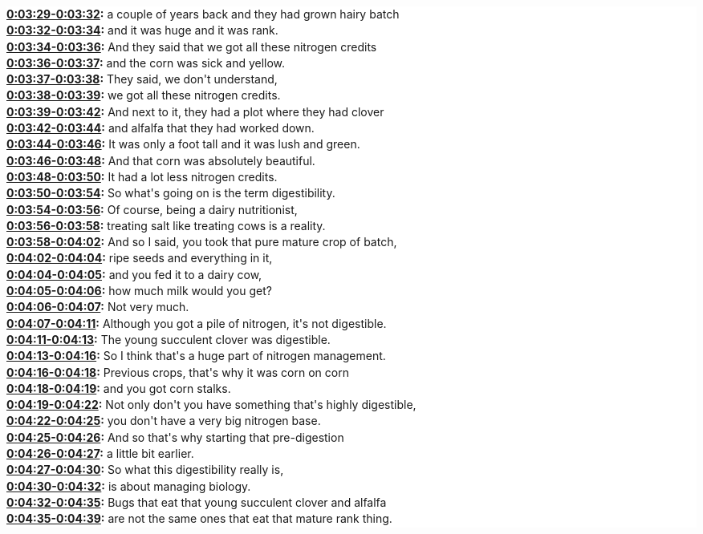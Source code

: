 **[0:03:29-0:03:32](https://podcast.vhostevents.com/uncategorized/practice-of-biological-farming-with-gary-zimmer/#t=0:03:29):**  a couple of years back and they had grown hairy batch  
**[0:03:32-0:03:34](https://podcast.vhostevents.com/uncategorized/practice-of-biological-farming-with-gary-zimmer/#t=0:03:32):**  and it was huge and it was rank.  
**[0:03:34-0:03:36](https://podcast.vhostevents.com/uncategorized/practice-of-biological-farming-with-gary-zimmer/#t=0:03:34):**  And they said that we got all these nitrogen credits  
**[0:03:36-0:03:37](https://podcast.vhostevents.com/uncategorized/practice-of-biological-farming-with-gary-zimmer/#t=0:03:36):**  and the corn was sick and yellow.  
**[0:03:37-0:03:38](https://podcast.vhostevents.com/uncategorized/practice-of-biological-farming-with-gary-zimmer/#t=0:03:37):**  They said, we don't understand,  
**[0:03:38-0:03:39](https://podcast.vhostevents.com/uncategorized/practice-of-biological-farming-with-gary-zimmer/#t=0:03:38):**  we got all these nitrogen credits.  
**[0:03:39-0:03:42](https://podcast.vhostevents.com/uncategorized/practice-of-biological-farming-with-gary-zimmer/#t=0:03:39):**  And next to it, they had a plot where they had clover  
**[0:03:42-0:03:44](https://podcast.vhostevents.com/uncategorized/practice-of-biological-farming-with-gary-zimmer/#t=0:03:42):**  and alfalfa that they had worked down.  
**[0:03:44-0:03:46](https://podcast.vhostevents.com/uncategorized/practice-of-biological-farming-with-gary-zimmer/#t=0:03:44):**  It was only a foot tall and it was lush and green.  
**[0:03:46-0:03:48](https://podcast.vhostevents.com/uncategorized/practice-of-biological-farming-with-gary-zimmer/#t=0:03:46):**  And that corn was absolutely beautiful.  
**[0:03:48-0:03:50](https://podcast.vhostevents.com/uncategorized/practice-of-biological-farming-with-gary-zimmer/#t=0:03:48):**  It had a lot less nitrogen credits.  
**[0:03:50-0:03:54](https://podcast.vhostevents.com/uncategorized/practice-of-biological-farming-with-gary-zimmer/#t=0:03:50):**  So what's going on is the term digestibility.  
**[0:03:54-0:03:56](https://podcast.vhostevents.com/uncategorized/practice-of-biological-farming-with-gary-zimmer/#t=0:03:54):**  Of course, being a dairy nutritionist,  
**[0:03:56-0:03:58](https://podcast.vhostevents.com/uncategorized/practice-of-biological-farming-with-gary-zimmer/#t=0:03:56):**  treating salt like treating cows is a reality.  
**[0:03:58-0:04:02](https://podcast.vhostevents.com/uncategorized/practice-of-biological-farming-with-gary-zimmer/#t=0:03:58):**  And so I said, you took that pure mature crop of batch,  
**[0:04:02-0:04:04](https://podcast.vhostevents.com/uncategorized/practice-of-biological-farming-with-gary-zimmer/#t=0:04:02):**  ripe seeds and everything in it,  
**[0:04:04-0:04:05](https://podcast.vhostevents.com/uncategorized/practice-of-biological-farming-with-gary-zimmer/#t=0:04:04):**  and you fed it to a dairy cow,  
**[0:04:05-0:04:06](https://podcast.vhostevents.com/uncategorized/practice-of-biological-farming-with-gary-zimmer/#t=0:04:05):**  how much milk would you get?  
**[0:04:06-0:04:07](https://podcast.vhostevents.com/uncategorized/practice-of-biological-farming-with-gary-zimmer/#t=0:04:06):**  Not very much.  
**[0:04:07-0:04:11](https://podcast.vhostevents.com/uncategorized/practice-of-biological-farming-with-gary-zimmer/#t=0:04:07):**  Although you got a pile of nitrogen, it's not digestible.  
**[0:04:11-0:04:13](https://podcast.vhostevents.com/uncategorized/practice-of-biological-farming-with-gary-zimmer/#t=0:04:11):**  The young succulent clover was digestible.  
**[0:04:13-0:04:16](https://podcast.vhostevents.com/uncategorized/practice-of-biological-farming-with-gary-zimmer/#t=0:04:13):**  So I think that's a huge part of nitrogen management.  
**[0:04:16-0:04:18](https://podcast.vhostevents.com/uncategorized/practice-of-biological-farming-with-gary-zimmer/#t=0:04:16):**  Previous crops, that's why it was corn on corn  
**[0:04:18-0:04:19](https://podcast.vhostevents.com/uncategorized/practice-of-biological-farming-with-gary-zimmer/#t=0:04:18):**  and you got corn stalks.  
**[0:04:19-0:04:22](https://podcast.vhostevents.com/uncategorized/practice-of-biological-farming-with-gary-zimmer/#t=0:04:19):**  Not only don't you have something that's highly digestible,  
**[0:04:22-0:04:25](https://podcast.vhostevents.com/uncategorized/practice-of-biological-farming-with-gary-zimmer/#t=0:04:22):**  you don't have a very big nitrogen base.  
**[0:04:25-0:04:26](https://podcast.vhostevents.com/uncategorized/practice-of-biological-farming-with-gary-zimmer/#t=0:04:25):**  And so that's why starting that pre-digestion  
**[0:04:26-0:04:27](https://podcast.vhostevents.com/uncategorized/practice-of-biological-farming-with-gary-zimmer/#t=0:04:26):**  a little bit earlier.  
**[0:04:27-0:04:30](https://podcast.vhostevents.com/uncategorized/practice-of-biological-farming-with-gary-zimmer/#t=0:04:27):**  So what this digestibility really is,  
**[0:04:30-0:04:32](https://podcast.vhostevents.com/uncategorized/practice-of-biological-farming-with-gary-zimmer/#t=0:04:30):**  is about managing biology.  
**[0:04:32-0:04:35](https://podcast.vhostevents.com/uncategorized/practice-of-biological-farming-with-gary-zimmer/#t=0:04:32):**  Bugs that eat that young succulent clover and alfalfa  
**[0:04:35-0:04:39](https://podcast.vhostevents.com/uncategorized/practice-of-biological-farming-with-gary-zimmer/#t=0:04:35):**  are not the same ones that eat that mature rank thing.  